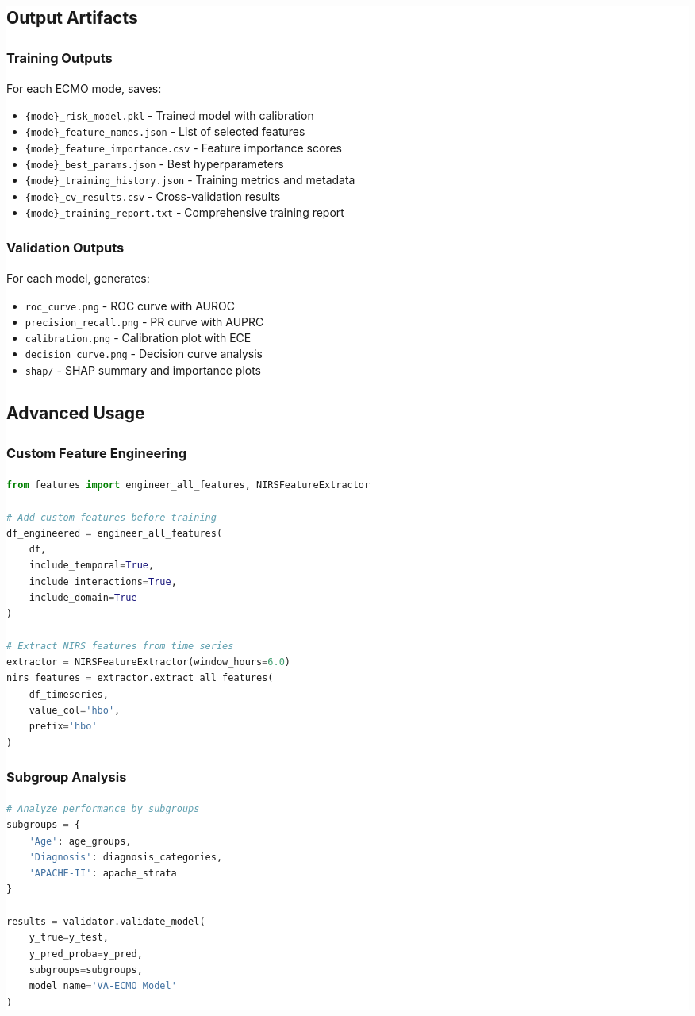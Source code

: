 ## Output Artifacts

### Training Outputs

For each ECMO mode, saves:
- `{mode}_risk_model.pkl` - Trained model with calibration
- `{mode}_feature_names.json` - List of selected features
- `{mode}_feature_importance.csv` - Feature importance scores
- `{mode}_best_params.json` - Best hyperparameters
- `{mode}_training_history.json` - Training metrics and metadata
- `{mode}_cv_results.csv` - Cross-validation results
- `{mode}_training_report.txt` - Comprehensive training report

### Validation Outputs

For each model, generates:
- `roc_curve.png` - ROC curve with AUROC
- `precision_recall.png` - PR curve with AUPRC
- `calibration.png` - Calibration plot with ECE
- `decision_curve.png` - Decision curve analysis
- `shap/` - SHAP summary and importance plots

## Advanced Usage

### Custom Feature Engineering

```python
from features import engineer_all_features, NIRSFeatureExtractor

# Add custom features before training
df_engineered = engineer_all_features(
    df,
    include_temporal=True,
    include_interactions=True,
    include_domain=True
)

# Extract NIRS features from time series
extractor = NIRSFeatureExtractor(window_hours=6.0)
nirs_features = extractor.extract_all_features(
    df_timeseries,
    value_col='hbo',
    prefix='hbo'
)
```

### Subgroup Analysis

```python
# Analyze performance by subgroups
subgroups = {
    'Age': age_groups,
    'Diagnosis': diagnosis_categories,
    'APACHE-II': apache_strata
}

results = validator.validate_model(
    y_true=y_test,
    y_pred_proba=y_pred,
    subgroups=subgroups,
    model_name='VA-ECMO Model'
)

```